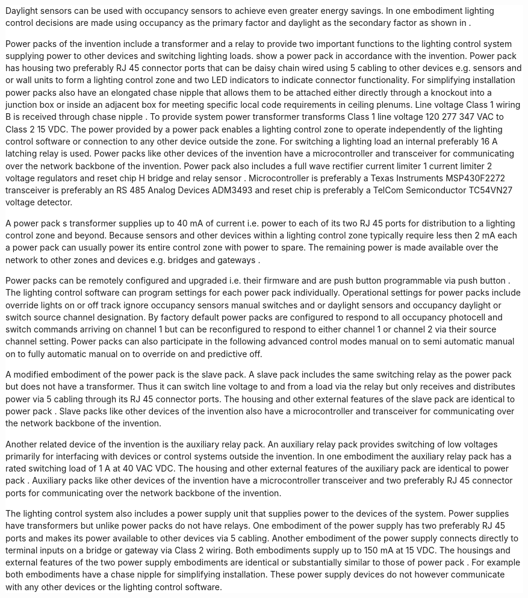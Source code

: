 Daylight sensors can be used with occupancy sensors to achieve even greater energy savings. In one embodiment lighting control decisions are made using occupancy as the primary factor and daylight as the secondary factor as shown in .

Power packs of the invention include a transformer and a relay to provide two important functions to the lighting control system supplying power to other devices and switching lighting loads. show a power pack in accordance with the invention. Power pack has housing two preferably RJ 45 connector ports that can be daisy chain wired using 5 cabling to other devices e.g. sensors and or wall units to form a lighting control zone and two LED indicators to indicate connector functionality. For simplifying installation power packs also have an elongated chase nipple that allows them to be attached either directly through a knockout into a junction box or inside an adjacent box for meeting specific local code requirements in ceiling plenums. Line voltage Class 1 wiring B is received through chase nipple . To provide system power transformer transforms Class 1 line voltage 120 277 347 VAC to Class 2 15 VDC. The power provided by a power pack enables a lighting control zone to operate independently of the lighting control software or connection to any other device outside the zone. For switching a lighting load an internal preferably 16 A latching relay is used. Power packs like other devices of the invention have a microcontroller and transceiver for communicating over the network backbone of the invention. Power pack also includes a full wave rectifier current limiter 1 current limiter 2 voltage regulators and reset chip H bridge and relay sensor . Microcontroller is preferably a Texas Instruments MSP430F2272 transceiver is preferably an RS 485 Analog Devices ADM3493 and reset chip is preferably a TelCom Semiconductor TC54VN27 voltage detector.

A power pack s transformer supplies up to 40 mA of current i.e. power to each of its two RJ 45 ports for distribution to a lighting control zone and beyond. Because sensors and other devices within a lighting control zone typically require less then 2 mA each a power pack can usually power its entire control zone with power to spare. The remaining power is made available over the network to other zones and devices e.g. bridges and gateways .

Power packs can be remotely configured and upgraded i.e. their firmware and are push button programmable via push button . The lighting control software can program settings for each power pack individually. Operational settings for power packs include override lights on or off track ignore occupancy sensors manual switches and or daylight sensors and occupancy daylight or switch source channel designation. By factory default power packs are configured to respond to all occupancy photocell and switch commands arriving on channel 1 but can be reconfigured to respond to either channel 1 or channel 2 via their source channel setting. Power packs can also participate in the following advanced control modes manual on to semi automatic manual on to fully automatic manual on to override on and predictive off.

A modified embodiment of the power pack is the slave pack. A slave pack includes the same switching relay as the power pack but does not have a transformer. Thus it can switch line voltage to and from a load via the relay but only receives and distributes power via 5 cabling through its RJ 45 connector ports. The housing and other external features of the slave pack are identical to power pack . Slave packs like other devices of the invention also have a microcontroller and transceiver for communicating over the network backbone of the invention.

Another related device of the invention is the auxiliary relay pack. An auxiliary relay pack provides switching of low voltages primarily for interfacing with devices or control systems outside the invention. In one embodiment the auxiliary relay pack has a rated switching load of 1 A at 40 VAC VDC. The housing and other external features of the auxiliary pack are identical to power pack . Auxiliary packs like other devices of the invention have a microcontroller transceiver and two preferably RJ 45 connector ports for communicating over the network backbone of the invention.

The lighting control system also includes a power supply unit that supplies power to the devices of the system. Power supplies have transformers but unlike power packs do not have relays. One embodiment of the power supply has two preferably RJ 45 ports and makes its power available to other devices via 5 cabling. Another embodiment of the power supply connects directly to terminal inputs on a bridge or gateway via Class 2 wiring. Both embodiments supply up to 150 mA at 15 VDC. The housings and external features of the two power supply embodiments are identical or substantially similar to those of power pack . For example both embodiments have a chase nipple for simplifying installation. These power supply devices do not however communicate with any other devices or the lighting control software.

